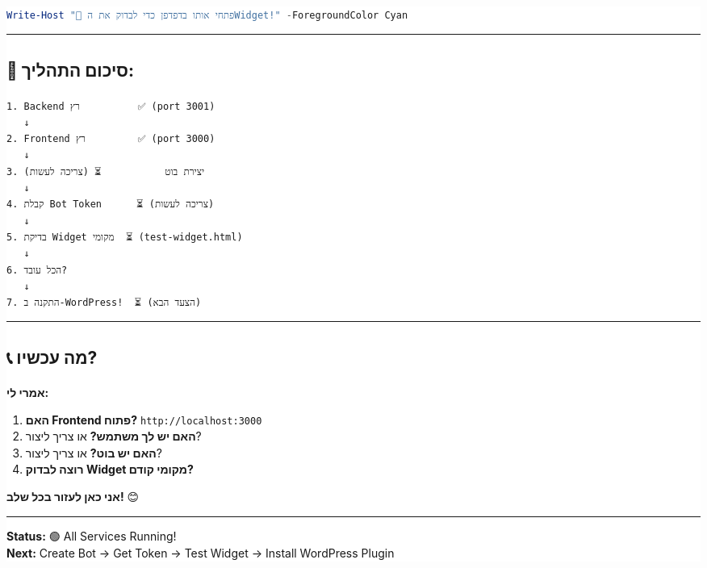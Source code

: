 ```powershell
Write-Host "📂 פתחי אותו בדפדפן כדי לבדוק את הWidget!" -ForegroundColor Cyan
```

---

## 🎯 סיכום התהליך:

```
1. Backend רץ          ✅ (port 3001)
   ↓
2. Frontend רץ         ✅ (port 3000)
   ↓
3. יצירת בוט           ⏳ (צריכה לעשות)
   ↓
4. קבלת Bot Token      ⏳ (צריכה לעשות)
   ↓
5. בדיקת Widget מקומי  ⏳ (test-widget.html)
   ↓
6. הכל עובד?           
   ↓
7. התקנה ב-WordPress!  ⏳ (הצעד הבא)
```

---

## 📞 מה עכשיו?

**אמרי לי:**

1. **האם Frontend פתוח?** `http://localhost:3000`
2. **האם יש לך משתמש?** או צריך ליצור?
3. **האם יש בוט?** או צריך ליצור?
4. **רוצה לבדוק Widget מקומי קודם?**

**אני כאן לעזור בכל שלב!** 😊

---

**Status:** 🟢 All Services Running!  
**Next:** Create Bot → Get Token → Test Widget → Install WordPress Plugin

